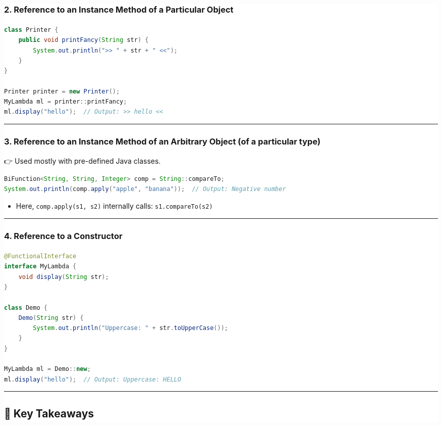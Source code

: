 
### 2. **Reference to an Instance Method of a Particular Object**

```java
class Printer {
    public void printFancy(String str) {
        System.out.println(">> " + str + " <<");
    }
}

Printer printer = new Printer();
MyLambda ml = printer::printFancy;
ml.display("hello");  // Output: >> hello <<
```

---

### 3. **Reference to an Instance Method of an Arbitrary Object (of a particular type)**

👉 Used mostly with pre-defined Java classes.

```java
BiFunction<String, String, Integer> comp = String::compareTo;
System.out.println(comp.apply("apple", "banana"));  // Output: Negative number
```

* Here, `comp.apply(s1, s2)` internally calls: `s1.compareTo(s2)`

---

### 4. **Reference to a Constructor**

```java
@FunctionalInterface
interface MyLambda {
    void display(String str);
}

class Demo {
    Demo(String str) {
        System.out.println("Uppercase: " + str.toUpperCase());
    }
}

MyLambda ml = Demo::new;
ml.display("hello");  // Output: Uppercase: HELLO
```

---

## 🧠 Key Takeaways
